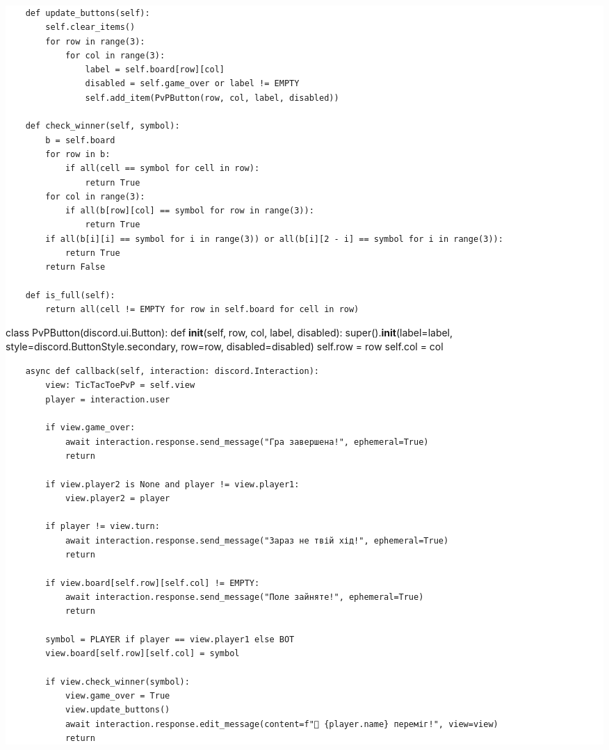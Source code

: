         def update_buttons(self):
            self.clear_items()
            for row in range(3):
                for col in range(3):
                    label = self.board[row][col]
                    disabled = self.game_over or label != EMPTY
                    self.add_item(PvPButton(row, col, label, disabled))

        def check_winner(self, symbol):
            b = self.board
            for row in b:
                if all(cell == symbol for cell in row):
                    return True
            for col in range(3):
                if all(b[row][col] == symbol for row in range(3)):
                    return True
            if all(b[i][i] == symbol for i in range(3)) or all(b[i][2 - i] == symbol for i in range(3)):
                return True
            return False

        def is_full(self):
            return all(cell != EMPTY for row in self.board for cell in row)

class PvPButton(discord.ui.Button):
        def __init__(self, row, col, label, disabled):
            super().__init__(label=label, style=discord.ButtonStyle.secondary, row=row, disabled=disabled)
            self.row = row
            self.col = col

        async def callback(self, interaction: discord.Interaction):
            view: TicTacToePvP = self.view
            player = interaction.user

            if view.game_over:
                await interaction.response.send_message("Гра завершена!", ephemeral=True)
                return

            if view.player2 is None and player != view.player1:
                view.player2 = player

            if player != view.turn:
                await interaction.response.send_message("Зараз не твій хід!", ephemeral=True)
                return

            if view.board[self.row][self.col] != EMPTY:
                await interaction.response.send_message("Поле зайняте!", ephemeral=True)
                return

            symbol = PLAYER if player == view.player1 else BOT
            view.board[self.row][self.col] = symbol

            if view.check_winner(symbol):
                view.game_over = True
                view.update_buttons()
                await interaction.response.edit_message(content=f"🎉 {player.name} переміг!", view=view)
                return
